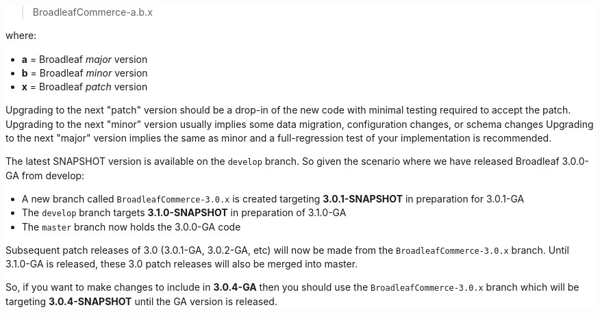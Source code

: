 > BroadleafCommerce-a.b.x

where:
- **a** = Broadleaf *major* version
- **b** = Broadleaf *minor* version
- **x** = Broadleaf *patch* version 

Upgrading to the next "patch" version should be a drop-in of the new code with minimal testing required to accept the patch.
Upgrading to the next "minor" version usually implies some data migration, configuration changes, or schema changes
Upgrading to the next "major" version implies the same as minor and a full-regression test of your implementation is recommended.


The latest SNAPSHOT version is available on the `develop` branch. So given the scenario where we have released Broadleaf 3.0.0-GA from develop:

- A new branch called `BroadleafCommerce-3.0.x` is created targeting **3.0.1-SNAPSHOT** in preparation for 3.0.1-GA
- The `develop` branch targets **3.1.0-SNAPSHOT** in preparation of 3.1.0-GA
- The `master` branch now holds the 3.0.0-GA code

Subsequent patch releases of 3.0 (3.0.1-GA, 3.0.2-GA, etc) will now be made from the `BroadleafCommerce-3.0.x` branch. Until 3.1.0-GA is released, these 3.0 patch releases will also be merged into master.

So, if you want to make changes to include in **3.0.4-GA** then you should use the `BroadleafCommerce-3.0.x` branch which will be targeting **3.0.4-SNAPSHOT** until the GA version is released.
